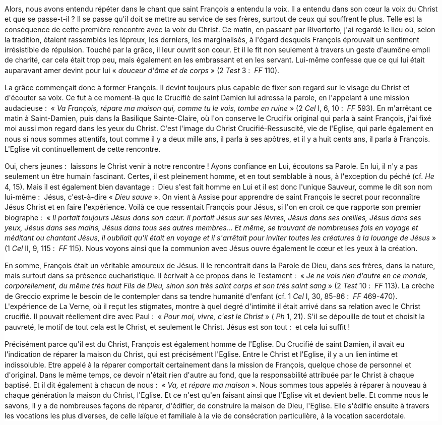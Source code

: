Alors, nous avons entendu répéter dans le chant que saint François a entendu la voix. Il a entendu dans son cœur la voix du Christ et que se passe-t-il ? Il se passe qu'il doit se mettre au service de ses frères, surtout de ceux qui souffrent le plus. Telle est la conséquence de cette première rencontre avec la voix du Christ. Ce matin, en passant par Rivortorto, j'ai regardé le lieu où, selon la tradition, étaient rassemblés les lépreux, les derniers, les marginalisés, à l'égard desquels François éprouvait un sentiment irrésistible de répulsion. Touché par la grâce, il leur ouvrit son cœur. Et il le fit non seulement à travers un geste d'aumône empli de charité, car cela était trop peu, mais également en les embrassant et en les servant. Lui-même confesse que ce qui lui était auparavant amer devint pour lui « *douceur d'âme et de corps* » (2 *Test* 3 :  *FF* 110).

La grâce commençait donc à former François. Il devint toujours plus capable de fixer son regard sur le visage du Christ et d'écouter sa voix. Ce fut à ce moment-là que le Crucifié de saint Damien lui adressa la parole, en l'appelant à une mission audacieuse :  « *Va François, répare ma maison qui, comme tu le vois, tombe en ruine* » (2 *Cel* I, 6, 10 :  *FF* 593). En m'arrêtant ce matin à Saint-Damien, puis dans la Basilique Sainte-Claire, où l'on conserve le Crucifix original qui parla à saint François, j'ai fixé moi aussi mon regard dans les yeux du Christ. C'est l'image du Christ Crucifié-Ressuscité, vie de l'Eglise, qui parle également en nous si nous sommes attentifs, tout comme il y a deux mille ans, il parla à ses apôtres, et il y a huit cents ans, il parla à François. L'Eglise vit continuellement de cette rencontre.

Oui, chers jeunes :  laissons le Christ venir à notre rencontre ! Ayons confiance en Lui, écoutons sa Parole. En lui, il n'y a pas seulement un être humain fascinant. Certes, il est pleinement homme, et en tout semblable à nous, à l'exception du péché (cf. *He* 4, 15). Mais il est également bien davantage :  Dieu s'est fait homme en Lui et il est donc l'unique Sauveur, comme le dit son nom lui-même :  Jésus, c'est-à-dire « *Dieu sauve* ». On vient à Assise pour apprendre de saint François le secret pour reconnaître Jésus Christ et en faire l'expérience. Voilà ce que ressentait François pour Jésus, si l'on en croit ce que rapporte son premier biographe :  « *Il portait toujours Jésus dans son cœur. Il portait Jésus sur ses lèvres, Jésus dans ses oreilles, Jésus dans ses yeux, Jésus dans ses mains, Jésus dans tous ses autres membres... Et même, se trouvant de nombreuses fois en voyage et méditant ou chantant Jésus, il oubliait qu'il était en voyage et il s'arrêtait pour inviter toutes les créatures à la louange de Jésus* » (1 *Cel* II, 9, 115 :  *FF* 115). Nous voyons ainsi que la communion avec Jésus ouvre également le cœur et les yeux à la création.

En somme, François était un véritable amoureux de Jésus. Il le rencontrait dans la Parole de Dieu, dans ses frères, dans la nature, mais surtout dans sa présence eucharistique. Il écrivait à ce propos dans le Testament :  « *Je ne vois rien d'autre en ce monde, corporellement, du même très haut Fils de Dieu, sinon son très saint corps et son très saint sang* » (2 *Test* 10 :  *FF* 113). La crèche de Greccio exprime le besoin de le contempler dans sa tendre humanité d'enfant (cf. 1 *Cel* I, 30, 85-86 :  *FF* 469-470). L'expérience de La Verne, où il reçut les stigmates, montre à quel degré d'intimité il était arrivé dans sa relation avec le Christ crucifié. Il pouvait réellement dire avec Paul :  « *Pour moi, vivre, c'est le Christ* » ( *Ph* 1, 21). S'il se dépouille de tout et choisit la pauvreté, le motif de tout cela est le Christ, et seulement le Christ. Jésus est son tout :  et cela lui suffit !

Précisément parce qu'il est du Christ, François est également homme de l'Eglise. Du Crucifié de saint Damien, il avait eu l'indication de réparer la maison du Christ, qui est précisément l'Eglise. Entre le Christ et l'Eglise, il y a un lien intime et indissoluble. Etre appelé à la réparer comportait certainement dans la mission de François, quelque chose de personnel et d'original. Dans le même temps, ce devoir n'était rien d'autre au fond, que la responsabilité attribuée par le Christ à chaque baptisé. Et il dit également à chacun de nous :  « *Va, et répare ma maison* ». Nous sommes tous appelés à réparer à nouveau à chaque génération la maison du Christ, l'Eglise. Et ce n'est qu'en faisant ainsi que l'Eglise vit et devient belle. Et comme nous le savons, il y a de nombreuses façons de réparer, d'édifier, de construire la maison de Dieu, l'Eglise. Elle s'édifie ensuite à travers les vocations les plus diverses, de celle laïque et familiale à la vie de consécration particulière, à la vocation sacerdotale.

